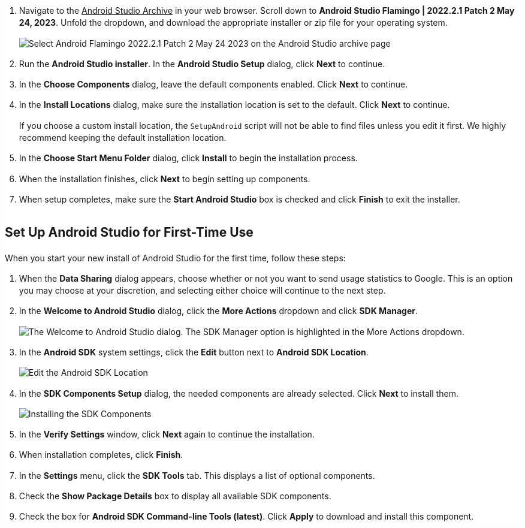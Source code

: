 1.  Navigate to the [Android Studio Archive](https://developer.android.com/studio/archive) in your web browser. Scroll down to **Android Studio Flamingo | 2022.2.1 Patch 2 May 24, 2023**. Unfold the dropdown, and download the appropriate installer or zip file for your operating system.
    
    ![Select Android Flamingo 2022.2.1 Patch 2 May 24 2023 on the Android Studio archive page](https://d1iv7db44yhgxn.cloudfront.net/documentation/images/4d177572-0df4-45fd-af32-063cf49024b8/flamingo-download.png)
2.  Run the **Android Studio installer**. In the **Android Studio Setup** dialog, click **Next** to continue.
    
3.  In the **Choose Components** dialog, leave the default components enabled. Click **Next** to continue.
    
4.  In the **Install Locations** dialog, make sure the installation location is set to the default. Click **Next** to continue.
    
    If you choose a custom install location, the `SetupAndroid` script will not be able to find files unless you edit it first. We highly recommend keeping the default installation location.
    
5.  In the **Choose Start Menu Folder** dialog, click **Install** to begin the installation process.
    
6.  When the installation finishes, click **Next** to begin setting up components.
    
7.  When setup completes, make sure the **Start Android Studio** box is checked and click **Finish** to exit the installer.
    

## Set Up Android Studio for First-Time Use

When you start your new install of Android Studio for the first time, follow these steps:

1.  When the **Data Sharing** dialog appears, choose whether or not you want to send usage statistics to Google. This is an option you may choose at your discretion, and selecting either choice will continue to the next step.
    
2.  In the **Welcome to Android Studio** dialog, click the **More Actions** dropdown and click **SDK Manager**.
    
    ![The Welcome to Android Studio dialog. The SDK Manager option is highlighted in the More Actions dropdown.](https://d1iv7db44yhgxn.cloudfront.net/documentation/images/b926dbf4-3266-4167-9c86-9a5c00d2eb32/android-studio-welcome.png)
3.  In the **Android SDK** system settings, click the **Edit** button next to **Android SDK Location**.
    
    ![Edit the Android SDK Location](https://d1iv7db44yhgxn.cloudfront.net/documentation/images/7374e5fb-d1e9-4c10-bd49-6273969019fa/sdk-location.png)
4.  In the **SDK Components Setup** dialog, the needed components are already selected. Click **Next** to install them.
    
    ![Installing the SDK Components](https://d1iv7db44yhgxn.cloudfront.net/documentation/images/01ac3e9e-02d0-41f2-aca0-bf5d37198e9b/sdk-components-setup.png)
5.  In the **Verify Settings** window, click **Next** again to continue the installation.
    
6.  When installation completes, click **Finish**.
    
7.  In the **Settings** menu, click the **SDK Tools** tab. This displays a list of optional components.
    
8.  Check the **Show Package Details** box to display all available SDK components.
    
9.  Check the box for **Android SDK Command-line Tools (latest)**. Click **Apply** to download and install this component.
    